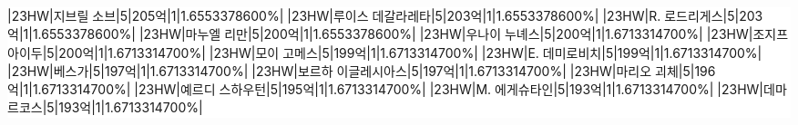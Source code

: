 |23HW|지브릴 소브|5|205억|1|1.6553378600%|
|23HW|루이스 데갈라레타|5|203억|1|1.6553378600%|
|23HW|R. 로드리게스|5|203억|1|1.6553378600%|
|23HW|마누엘 리만|5|200억|1|1.6553378600%|
|23HW|우나이 누녜스|5|200억|1|1.6713314700%|
|23HW|조지프 아이두|5|200억|1|1.6713314700%|
|23HW|모이 고메스|5|199억|1|1.6713314700%|
|23HW|E. 데미로비치|5|199억|1|1.6713314700%|
|23HW|베스가|5|197억|1|1.6713314700%|
|23HW|보르하 이글레시아스|5|197억|1|1.6713314700%|
|23HW|마리오 괴체|5|196억|1|1.6713314700%|
|23HW|예르디 스하우턴|5|195억|1|1.6713314700%|
|23HW|M. 에게슈타인|5|193억|1|1.6713314700%|
|23HW|데마르코스|5|193억|1|1.6713314700%|
